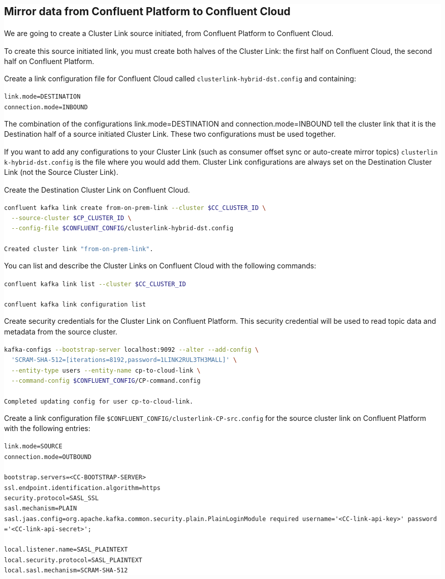 
## Mirror data from Confluent Platform to Confluent Cloud

We are going to create a Cluster Link source initiated, from Confluent Platform to Confluent Cloud. 

To create this source initiated link, you must create both halves of the Cluster Link: the first half on Confluent Cloud, the second half on Confluent Platform.

Create a link configuration file for Confluent Cloud called `clusterlink-hybrid-dst.config` and containing: 

```properties
link.mode=DESTINATION
connection.mode=INBOUND
```

The combination of the configurations link.mode=DESTINATION and connection.mode=INBOUND tell the cluster link that it is the Destination half of a source initiated Cluster Link. These two configurations must be used together.

If you want to add any configurations to your Cluster Link (such as consumer offset sync or auto-create mirror topics) `clusterlink-hybrid-dst.config` is the file where you would add them. Cluster Link configurations are always set on the Destination Cluster Link (not the Source Cluster Link).

Create the Destination Cluster Link on Confluent Cloud.

```sh
confluent kafka link create from-on-prem-link --cluster $CC_CLUSTER_ID \
  --source-cluster $CP_CLUSTER_ID \
  --config-file $CONFLUENT_CONFIG/clusterlink-hybrid-dst.config

Created cluster link "from-on-prem-link".
```

You can list and describe the Cluster Links on Confluent Cloud with the following commands:

```sh
confluent kafka link list --cluster $CC_CLUSTER_ID

confluent kafka link configuration list 
```

Create security credentials for the Cluster Link on Confluent Platform. This security credential will be used to read topic data and metadata from the source cluster.

```sh
kafka-configs --bootstrap-server localhost:9092 --alter --add-config \
  'SCRAM-SHA-512=[iterations=8192,password=1LINK2RUL3TH3MALL]' \
  --entity-type users --entity-name cp-to-cloud-link \
  --command-config $CONFLUENT_CONFIG/CP-command.config

Completed updating config for user cp-to-cloud-link.
```

Create a link configuration file `$CONFLUENT_CONFIG/clusterlink-CP-src.config` for the source cluster link on Confluent Platform with the following entries:

```properties
link.mode=SOURCE
connection.mode=OUTBOUND

bootstrap.servers=<CC-BOOTSTRAP-SERVER>
ssl.endpoint.identification.algorithm=https
security.protocol=SASL_SSL
sasl.mechanism=PLAIN
sasl.jaas.config=org.apache.kafka.common.security.plain.PlainLoginModule required username='<CC-link-api-key>' password='<CC-link-api-secret>';

local.listener.name=SASL_PLAINTEXT
local.security.protocol=SASL_PLAINTEXT
local.sasl.mechanism=SCRAM-SHA-512
```